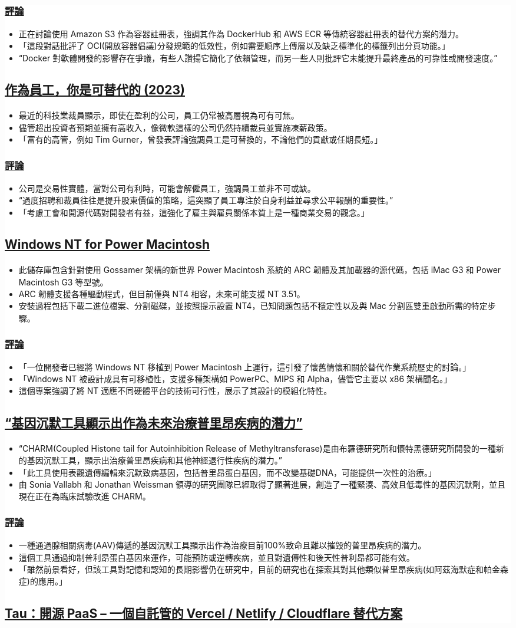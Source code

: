 ### [評論](https://news.ycombinator.com/item?id=40942732)

- 正在討論使用 Amazon S3 作為容器註冊表，強調其作為 DockerHub 和 AWS ECR 等傳統容器註冊表的替代方案的潛力。
- 「這段對話批評了 OCI(開放容器倡議)分發規範的低效性，例如需要順序上傳層以及缺乏標準化的標籤列出分頁功能。」
- “Docker 對軟體開發的影響存在爭議，有些人讚揚它簡化了依賴管理，而另一些人則批評它未能提升最終產品的可靠性或開發速度。”

## [作為員工，你是可替代的 (2023)](https://nelson.cloud/as-an-employee-you-are-disposable/)

- 最近的科技業裁員顯示，即使在盈利的公司，員工仍常被高層視為可有可無。
- 儘管超出投資者預期並擁有高收入，像微軟這樣的公司仍然持續裁員並實施凍薪政策。
- 「富有的高管，例如 Tim Gurner，曾發表評論強調員工是可替換的，不論他們的貢獻或任期長短。」

### [評論](https://news.ycombinator.com/item?id=40943436)

- 公司是交易性實體，當對公司有利時，可能會解僱員工，強調員工並非不可或缺。
- “過度招聘和裁員往往是提升股東價值的策略，這突顯了員工專注於自身利益並尋求公平報酬的重要性。”
- 「考慮工會和開源代碼對開發者有益，這強化了雇主與雇員關係本質上是一種商業交易的觀念。」

## [Windows NT for Power Macintosh](https://github.com/Wack0/maciNTosh)

- 此儲存庫包含針對使用 Gossamer 架構的新世界 Power Macintosh 系統的 ARC 韌體及其加載器的源代碼，包括 iMac G3 和 Power Macintosh G3 等型號。
- ARC 韌體支援各種驅動程式，但目前僅與 NT4 相容，未來可能支援 NT 3.51。
- 安裝過程包括下載二進位檔案、分割磁碟，並按照提示設置 NT4，已知問題包括不穩定性以及與 Mac 分割區雙重啟動所需的特定步驟。

### [評論](https://news.ycombinator.com/item?id=40945076)

- 「一位開發者已經將 Windows NT 移植到 Power Macintosh 上運行，這引發了懷舊情懷和關於替代作業系統歷史的討論。」
- 「Windows NT 被設計成具有可移植性，支援多種架構如 PowerPC、MIPS 和 Alpha，儘管它主要以 x86 架構聞名。」
- 這個專案強調了將 NT 適應不同硬體平台的技術可行性，展示了其設計的模組化特性。

## [“基因沉默工具顯示出作為未來治療普里昂疾病的潛力”](https://news.mit.edu/2024/charmed-collaboration-creates-therapy-candidate-fatal-prion-diseases-0627)

- “CHARM(Coupled Histone tail for Autoinhibition Release of Methyltransferase)是由布羅德研究所和懷特黑德研究所開發的一種新的基因沉默工具，顯示出治療普里昂疾病和其他神經退行性疾病的潛力。”
- 「此工具使用表觀遺傳編輯來沉默致病基因，包括普里昂蛋白基因，而不改變基礎DNA，可能提供一次性的治療。」
- 由 Sonia Vallabh 和 Jonathan Weissman 領導的研究團隊已經取得了顯著進展，創造了一種緊湊、高效且低毒性的基因沉默劑，並且現在正在為臨床試驗改進 CHARM。

### [評論](https://news.ycombinator.com/item?id=40939703)

- 一種通過腺相關病毒(AAV)傳遞的基因沉默工具顯示出作為治療目前100%致命且難以摧毀的普里昂疾病的潛力。
- 這個工具通過抑制普利昂蛋白基因來運作，可能預防或逆轉疾病，並且對遺傳性和後天性普利昂都可能有效。
- 「雖然前景看好，但該工具對記憶和認知的長期影響仍在研究中，目前的研究也在探索其對其他類似普里昂疾病(如阿茲海默症和帕金森症)的應用。」

## [Tau：開源 PaaS – 一個自託管的 Vercel / Netlify / Cloudflare 替代方案](https://github.com/taubyte/tau)
